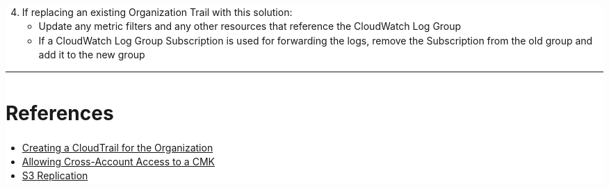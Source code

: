 4. If replacing an existing Organization Trail with this solution:
   * Update any metric filters and any other resources that reference the CloudWatch Log Group
   * If a CloudWatch Log Group Subscription is used for forwarding the logs, remove the Subscription from the old 
        group and add it to the new group

----

# References
* [Creating a CloudTrail for the Organization](https://docs.aws.amazon.com/awscloudtrail/latest/userguide/creating-trail-organization.html)
* [Allowing Cross-Account Access to a CMK](https://docs.aws.amazon.com/kms/latest/developerguide/key-policy-modifying-external-accounts.html)
* [S3 Replication](https://docs.aws.amazon.com/AmazonS3/latest/dev/replication.html)